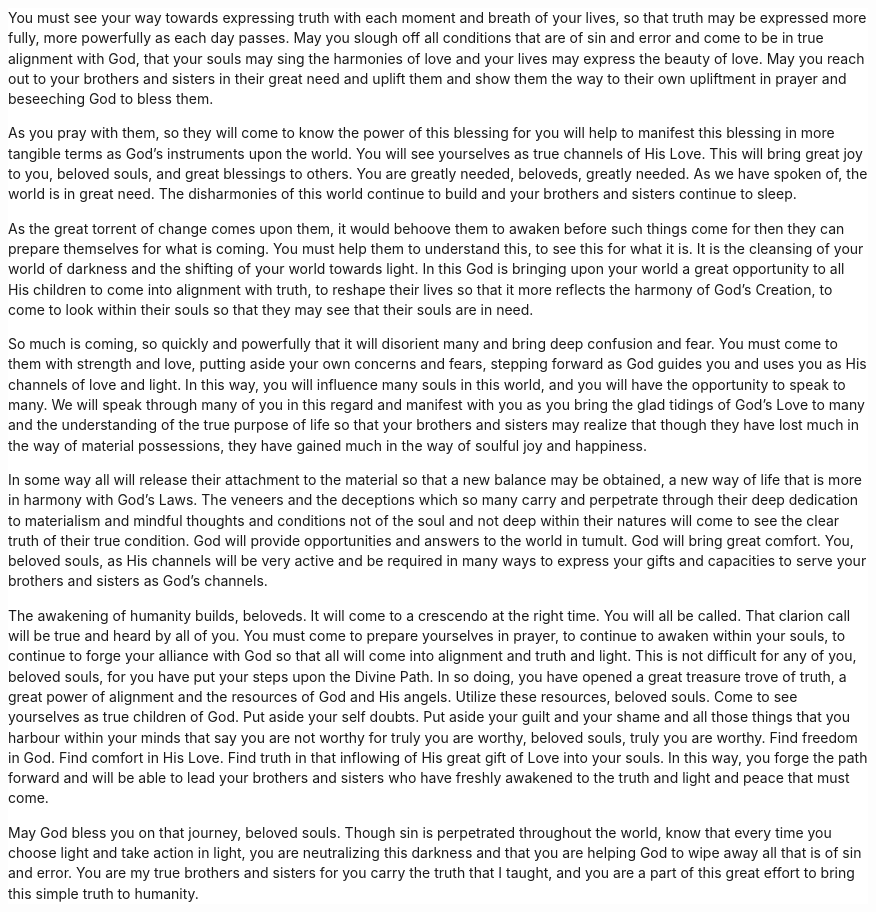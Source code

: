 You must see your way towards expressing truth with each moment and breath of your lives, so that truth may be expressed more fully, more powerfully as each day passes. May you slough off all conditions that are of sin and error and come to be in true alignment with God, that your souls may sing the harmonies of love and your lives may express the beauty of love. May you reach out to your brothers and sisters in their great need and uplift them and show them the way to their own upliftment in prayer and beseeching God to bless them.

As you pray with them, so they will come to know the power of this blessing for you will help to manifest this blessing in more tangible terms as God’s instruments upon the world. You will see yourselves as true channels of His Love. This will bring great joy to you, beloved souls, and great blessings to others. You are greatly needed, beloveds, greatly needed. As we have spoken of, the world is in great need. The disharmonies of this world continue to build and your brothers and sisters continue to sleep.

As the great torrent of change comes upon them, it would behoove them to awaken before such things come for then they can prepare themselves for what is coming. You must help them to understand this, to see this for what it is. It is the cleansing of your world of darkness and the shifting of your world towards light. In this God is bringing upon your world a great opportunity to all His children to come into alignment with truth, to reshape their lives so that it more reflects the harmony of God’s Creation, to come to look within their souls so that they may see that their souls are in need. 

So much is coming, so quickly and powerfully that it will disorient many and bring deep confusion and fear. You must come to them with strength and love, putting aside your own concerns and fears, stepping forward as God guides you and uses you as His channels of love and light. In this way, you will influence many souls in this world, and you will have the opportunity to speak to many. We will speak through many of you in this regard and manifest with you as you bring the glad tidings of God’s Love to many and the understanding of the true purpose of life so that your brothers and sisters may realize that though they have lost much in the way of material possessions, they have gained much in the way of soulful joy and happiness. 

In some way all will release their attachment to the material so that a new balance may be obtained, a new way of life that is more in harmony with God’s Laws. The veneers and the deceptions which so many carry and perpetrate through their deep dedication to materialism and mindful thoughts and conditions not of the soul and not deep within their natures will come to see the clear truth of their true condition. God will provide opportunities and answers to the world in tumult. God will bring great comfort. You, beloved souls, as His channels will be very active and be required in many ways to express your gifts and capacities to serve your brothers and sisters as God’s channels. 

The awakening of humanity builds, beloveds. It will come to a crescendo at the right time. You will all be called. That clarion call will be true and heard by all of you. You must come to prepare yourselves in prayer, to continue to awaken within your souls, to continue to forge your alliance with God so that all will come into alignment and truth and light.
This is not difficult for any of you, beloved souls, for you have put your steps upon the Divine Path. In so doing, you have opened a great treasure trove of truth, a great power of alignment and the resources of God and His angels. Utilize these resources, beloved souls. Come to see yourselves as true children of God. Put aside your self doubts. Put aside your guilt and your shame and all those things that you harbour within your minds that say you are not worthy for truly you are worthy, beloved souls, truly you are worthy. Find freedom in God. Find comfort in His Love. Find truth in that inflowing of His great gift of Love into your souls. In this way, you forge the path forward and will be able to lead your brothers and sisters who have freshly awakened to the truth and light and peace that must come.

May God bless you on that journey, beloved souls. Though sin is perpetrated throughout the world, know that every time you choose light and take action in light, you are neutralizing this darkness and that you are helping God to wipe away all that is of sin and error. You are my true brothers and sisters for you carry the truth that I taught, and you are a part of this great effort to bring this simple truth to humanity. 
